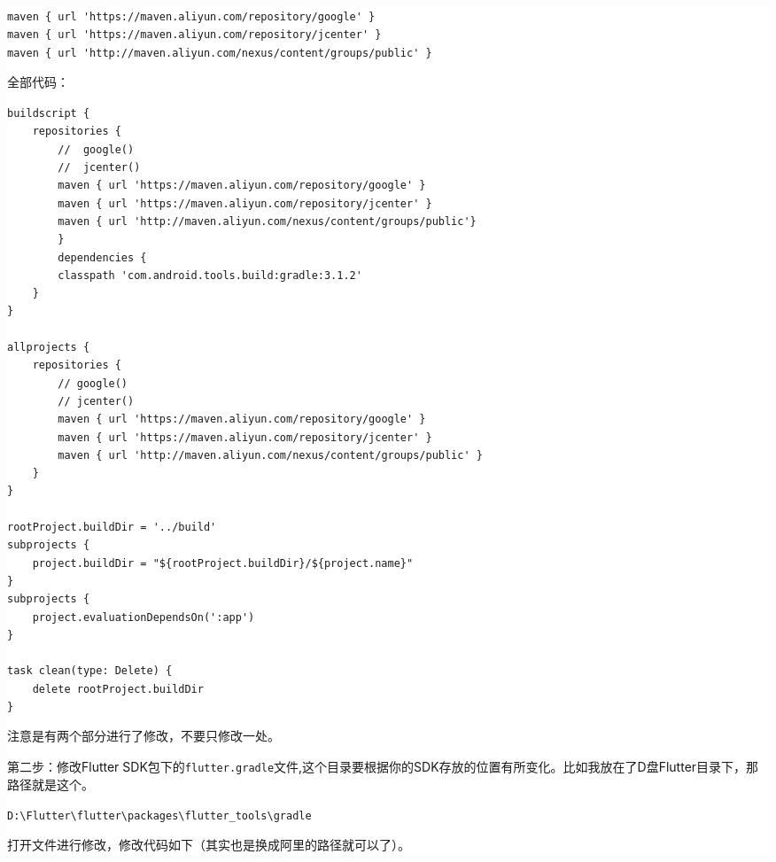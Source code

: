 ```
maven { url 'https://maven.aliyun.com/repository/google' }
maven { url 'https://maven.aliyun.com/repository/jcenter' }
maven { url 'http://maven.aliyun.com/nexus/content/groups/public' }
```

全部代码：

```
buildscript {
    repositories {
        //  google()
        //  jcenter()
        maven { url 'https://maven.aliyun.com/repository/google' }
        maven { url 'https://maven.aliyun.com/repository/jcenter' }
        maven { url 'http://maven.aliyun.com/nexus/content/groups/public'}
        }
        dependencies {
        classpath 'com.android.tools.build:gradle:3.1.2'
    }
}

allprojects {
    repositories {
        // google()
        // jcenter()
        maven { url 'https://maven.aliyun.com/repository/google' }
        maven { url 'https://maven.aliyun.com/repository/jcenter' }
        maven { url 'http://maven.aliyun.com/nexus/content/groups/public' }
    }
}

rootProject.buildDir = '../build'
subprojects {
    project.buildDir = "${rootProject.buildDir}/${project.name}"
}
subprojects {
    project.evaluationDependsOn(':app')
}

task clean(type: Delete) {
    delete rootProject.buildDir
}
```

注意是有两个部分进行了修改，不要只修改一处。

第二步：修改Flutter SDK包下的`flutter.gradle`文件,这个目录要根据你的SDK存放的位置有所变化。比如我放在了D盘Flutter目录下，那路径就是这个。

```
D:\Flutter\flutter\packages\flutter_tools\gradle
```

打开文件进行修改，修改代码如下（其实也是换成阿里的路径就可以了）。
